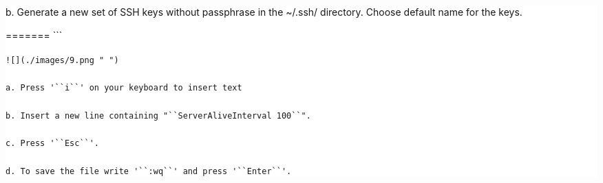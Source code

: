 b. Generate a new set of SSH keys without passphrase in the ~/.ssh/ directory.
Choose default name for the keys.

=======
    ```
    
    ![](./images/9.png " ")
        
    a. Press '``i``' on your keyboard to insert text

    b. Insert a new line containing "``ServerAliveInterval 100``".

    c. Press '``Esc``'.

    d. To save the file write '``:wq``' and press '``Enter``'.
